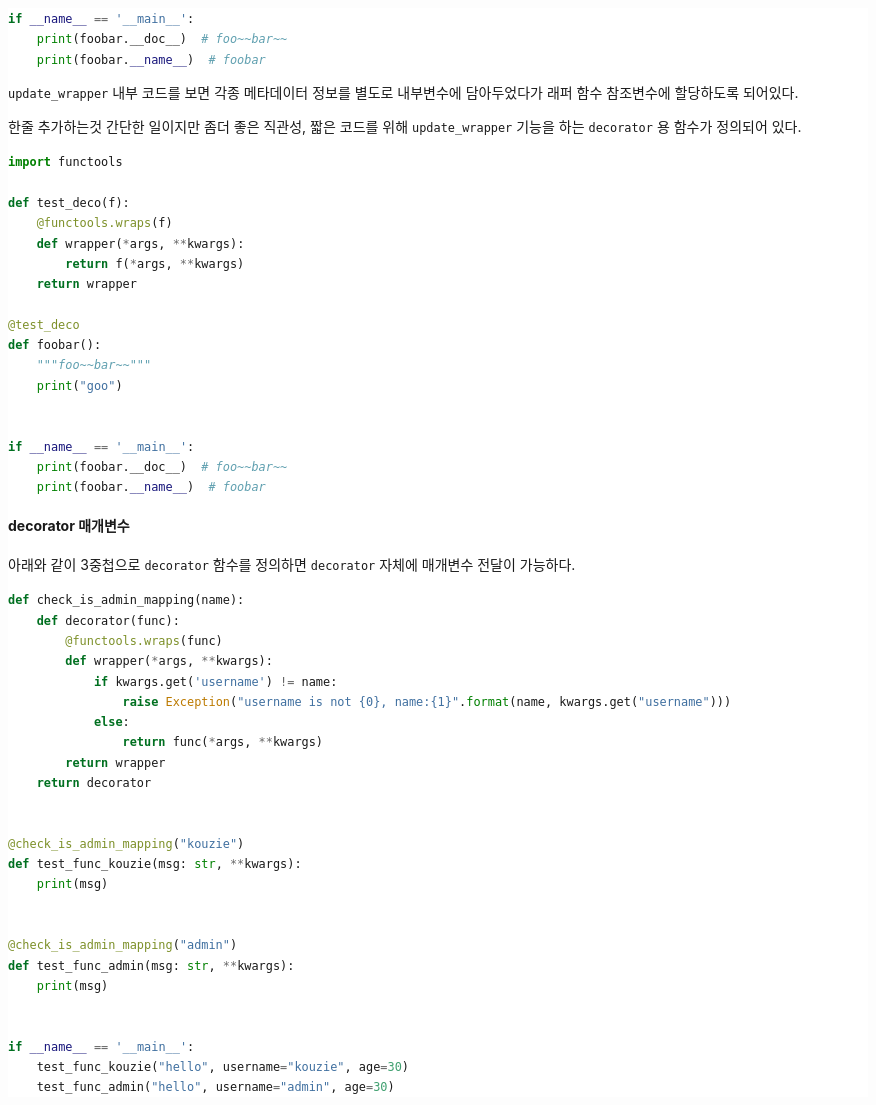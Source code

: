 ```py
if __name__ == '__main__':
    print(foobar.__doc__)  # foo~~bar~~
    print(foobar.__name__)  # foobar
```

`update_wrapper` 내부 코드를 보면 각종 메타데이터 정보를 별도로 내부변수에 담아두었다가 래퍼 함수 참조변수에 할당하도록 되어있다.  

한줄 추가하는것 간단한 일이지만 좀더 좋은 직관성, 짧은 코드를 위해 `update_wrapper` 기능을 하는 `decorator` 용 함수가 정의되어 있다.  

```py
import functools

def test_deco(f):
    @functools.wraps(f)
    def wrapper(*args, **kwargs):
        return f(*args, **kwargs)
    return wrapper

@test_deco
def foobar():
    """foo~~bar~~"""
    print("goo")


if __name__ == '__main__':
    print(foobar.__doc__)  # foo~~bar~~
    print(foobar.__name__)  # foobar
```

#### decorator 매개변수  

아래와 같이 3중첩으로 `decorator` 함수를 정의하면 `decorator` 자체에 매개변수 전달이 가능하다.  

```py
def check_is_admin_mapping(name):
    def decorator(func):
        @functools.wraps(func)
        def wrapper(*args, **kwargs):
            if kwargs.get('username') != name:
                raise Exception("username is not {0}, name:{1}".format(name, kwargs.get("username")))
            else:
                return func(*args, **kwargs)
        return wrapper
    return decorator


@check_is_admin_mapping("kouzie")
def test_func_kouzie(msg: str, **kwargs):
    print(msg)


@check_is_admin_mapping("admin")
def test_func_admin(msg: str, **kwargs):
    print(msg)


if __name__ == '__main__':
    test_func_kouzie("hello", username="kouzie", age=30)
    test_func_admin("hello", username="admin", age=30)
```
